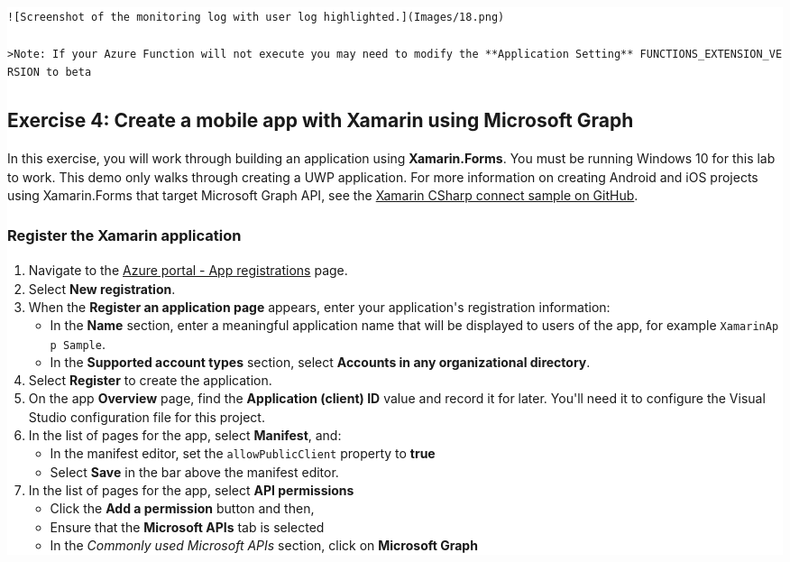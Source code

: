     ![Screenshot of the monitoring log with user log highlighted.](Images/18.png)

    >Note: If your Azure Function will not execute you may need to modify the **Application Setting** FUNCTIONS_EXTENSION_VERSION to beta  

## Exercise 4: Create a mobile app with Xamarin using Microsoft Graph

In this exercise, you will work through building an application using **Xamarin.Forms**. You must be running Windows 10 for this lab to work. This demo only walks through creating a UWP
application. For more information on creating Android and iOS projects using Xamarin.Forms that target Microsoft Graph API, see the [Xamarin CSharp connect sample on GitHub](https://github.com/microsoftgraph/xamarin-csharp-connect-sample).

### Register the Xamarin application


1. Navigate to the [Azure portal - App registrations](https://go.microsoft.com/fwlink/?linkid=2083908) page.
1. Select **New registration**.
1. When the **Register an application page** appears, enter your application's registration information:
    - In the **Name** section, enter a meaningful application name that will be displayed to users of the app, for example `XamarinApp Sample`.
    - In the **Supported account types** section, select **Accounts in any organizational directory**.
1. Select **Register** to create the application.
1. On the app **Overview** page, find the **Application (client) ID** value and record it for later. You'll need it to configure the Visual Studio configuration file for this project.
1. In the list of pages for the app, select **Manifest**, and:
    - In the manifest editor, set the ``allowPublicClient`` property to **true**
    - Select **Save** in the bar above the manifest editor.
1. In the list of pages for the app, select **API permissions**
    - Click the **Add a permission** button and then,
    - Ensure that the **Microsoft APIs** tab is selected
    - In the *Commonly used Microsoft APIs* section, click on **Microsoft Graph**